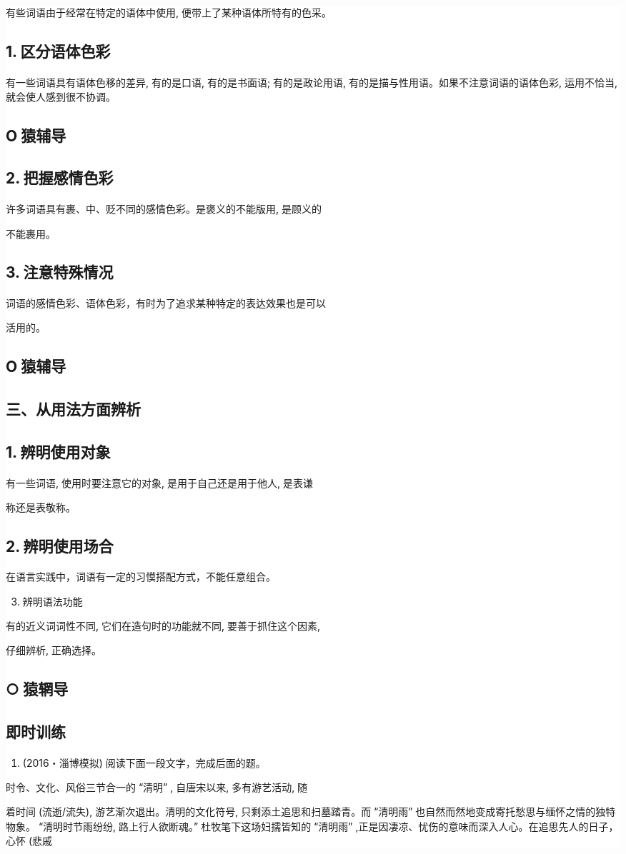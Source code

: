 有些词语由于经常在特定的语体中使用, 便带上了某种语体所特有的色采。

## 1. 区分语体色彩

有一些词语具有语体色移的差异, 有的是口语, 有的是书面语; 有的是政论用语, 有的是描与性用语。如果不注意词语的语体色彩, 运用不恰当, 就会使人感到很不协调。

## O 猿辅导

## 2. 把握感情色彩

许多词语具有裹、中、贬不同的感情色彩。是褒义的不能版用, 是顾义的

不能裹用。

## 3. 注意特殊情况

词语的感情色彩、语体色彩，有时为了追求某种特定的表达效果也是可以

活用的。

## O 猿辅导

## 三、从用法方面辨析

## 1. 辨明使用对象

有一些词语, 使用时要注意它的对象, 是用于自己还是用于他人, 是表谦

称还是表敬称。

## 2. 辨明使用场合

在语言实践中，词语有一定的习慔搭配方式，不能任意组合。

3. 辨明语法功能

有的近义词词性不同, 它们在造句时的功能就不同, 要善于抓住这个因素,

仔细辨析, 正确选择。

## ○ 猿辋导

## 即时训练

1. (2016・淄博模拟) 阅读下面一段文字，完成后面的题。

时令、文化、风俗三节合一的 “清明” , 自唐宋以来, 多有游艺活动, 随

着时间 (流逝/流失), 游艺渐次退出。清明的文化符号, 只剩添土追思和扫墓踏青。而 “清明雨” 也自然而然地变成寄托愁思与缅怀之情的独特物象。 “清明时节雨纷纷, 路上行人欲断魂。” 杜牧笔下这场妇擩皆知的 “清明雨” ,正是因凄凉、忧伤的意味而深入人心。在追思先人的日子，心怀 (悲戚

